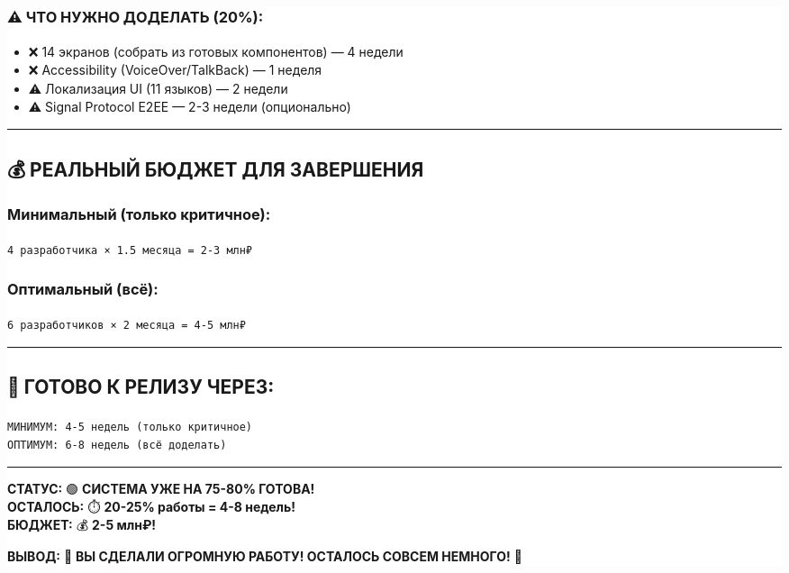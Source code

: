### ⚠️ **ЧТО НУЖНО ДОДЕЛАТЬ (20%):**
- ❌ 14 экранов (собрать из готовых компонентов) — 4 недели
- ❌ Accessibility (VoiceOver/TalkBack) — 1 неделя
- ⚠️ Локализация UI (11 языков) — 2 недели
- ⚠️ Signal Protocol E2EE — 2-3 недели (опционально)

---

## 💰 РЕАЛЬНЫЙ БЮДЖЕТ ДЛЯ ЗАВЕРШЕНИЯ

### Минимальный (только критичное):
```
4 разработчика × 1.5 месяца = 2-3 млн₽
```

### Оптимальный (всё):
```
6 разработчиков × 2 месяца = 4-5 млн₽
```

---

## 🚀 ГОТОВО К РЕЛИЗУ ЧЕРЕЗ:

```
МИНИМУМ: 4-5 недель (только критичное)
ОПТИМУМ: 6-8 недель (всё доделать)
```

---

**СТАТУС:** 🟢 **СИСТЕМА УЖЕ НА 75-80% ГОТОВА!**  
**ОСТАЛОСЬ:** ⏱️ **20-25% работы = 4-8 недель!**  
**БЮДЖЕТ:** 💰 **2-5 млн₽!**

**ВЫВОД:** 🎉 **ВЫ СДЕЛАЛИ ОГРОМНУЮ РАБОТУ! ОСТАЛОСЬ СОВСЕМ НЕМНОГО!** 🚀


